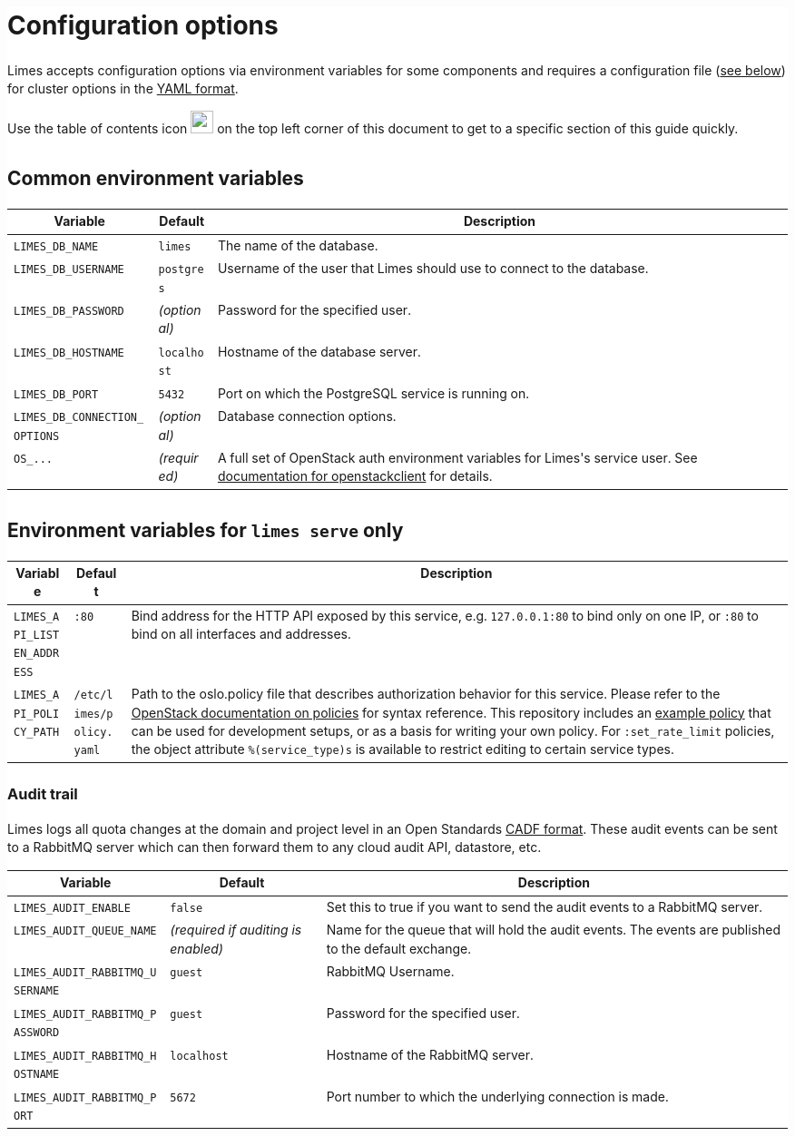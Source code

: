 # Configuration options

Limes accepts configuration options via environment variables for some components and
requires a configuration file ([see below](#configuration-file)) for cluster options in the [YAML format][yaml].

Use the table of contents icon
<img src="https://github.com/github/docs/raw/main/assets/images/table-of-contents.png" width="25" height="25" />
on the top left corner of this document to get to a specific section of this guide quickly.

## Common environment variables

| Variable | Default | Description |
| --- | --- | --- |
| `LIMES_DB_NAME` | `limes` | The name of the database. |
| `LIMES_DB_USERNAME` | `postgres` | Username of the user that Limes should use to connect to the database. |
| `LIMES_DB_PASSWORD` | *(optional)* | Password for the specified user. |
| `LIMES_DB_HOSTNAME` | `localhost` | Hostname of the database server. |
| `LIMES_DB_PORT` | `5432` | Port on which the PostgreSQL service is running on. |
| `LIMES_DB_CONNECTION_OPTIONS` | *(optional)* | Database connection options. |
| `OS_...` | *(required)* | A full set of OpenStack auth environment variables for Limes's service user. See [documentation for openstackclient](https://docs.openstack.org/python-openstackclient/latest/cli/man/openstack.html) for details. |

## Environment variables for `limes serve` only

| Variable | Default | Description |
| --- | --- | --- |
| `LIMES_API_LISTEN_ADDRESS` | `:80` | Bind address for the HTTP API exposed by this service, e.g. `127.0.0.1:80` to bind only on one IP, or `:80` to bind on all interfaces and addresses. |
| `LIMES_API_POLICY_PATH` | `/etc/limes/policy.yaml` | Path to the oslo.policy file that describes authorization behavior for this service. Please refer to the [OpenStack documentation on policies][policy] for syntax reference. This repository includes an [example policy][ex-pol] that can be used for development setups, or as a basis for writing your own policy. For `:set_rate_limit` policies, the object attribute `%(service_type)s` is available to restrict editing to certain service types. |

### Audit trail

Limes logs all quota changes at the domain and project level in an Open Standards [CADF format](https://www.dmtf.org/standards/cadf). These audit events can be sent to a RabbitMQ server which can then forward them to any cloud audit API, datastore, etc.

| Variable | Default | Description |
| --- | --- | --- |
| `LIMES_AUDIT_ENABLE` | `false` | Set this to true if you want to send the audit events to a RabbitMQ server. |
| `LIMES_AUDIT_QUEUE_NAME` | *(required if auditing is enabled)* | Name for the queue that will hold the audit events. The events are published to the default exchange. |
| `LIMES_AUDIT_RABBITMQ_USERNAME` | `guest` | RabbitMQ Username. |
| `LIMES_AUDIT_RABBITMQ_PASSWORD` | `guest` | Password for the specified user. |
| `LIMES_AUDIT_RABBITMQ_HOSTNAME` | `localhost` | Hostname of the RabbitMQ server. |
| `LIMES_AUDIT_RABBITMQ_PORT` | `5672` | Port number to which the underlying connection is made. |


[yaml]:   http://yaml.org/
[pq-uri]: https://www.postgresql.org/docs/9.6/static/libpq-connect.html#LIBPQ-CONNSTRING
[policy]: https://docs.openstack.org/security-guide/identity/policies.html
[ex-pol]: ../example-policy.yaml
[prom]:   https://prometheus.io
[she]:    https://github.com/sapcc/swift-health-exporter
